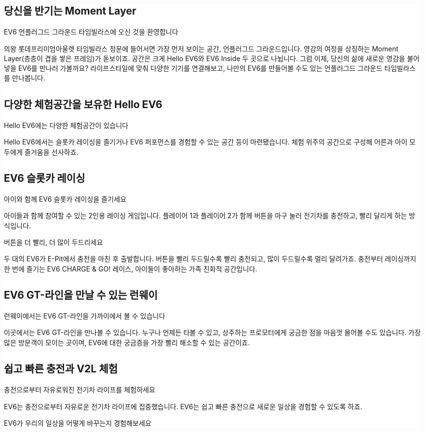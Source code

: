 ## 당신을 반기는 Moment Layer



EV6 언플러그드 그라운드 타임빌라스에 오신 것을 환영합니다



의왕 롯데프리미엄아울렛 타임빌라스 정문에 들어서면 가장 먼저 보이는 공간, 언플러그드 그라운드입니다. 영감의 여정을 상징하는 Moment Layer(층층이 겹을 쌓은 프레임)가 돋보이죠. 공간은 크게 Hello EV6와 EV6 Inside 두 곳으로 나뉩니다. 그럼 이제, 당신의 삶에 새로운 영감을 불어넣을 EV6를 만나러 가볼까요? 라이프스타일에 맞춰 다양한 기기를 연결해보고, 나만의 EV6를 만들어볼 수도 있는 언플러그드 그라운드 타임빌라스를 만나봅니다.

## 다양한 체험공간을 보유한 Hello EV6



Hello EV6에는 다양한 체험공간이 있습니다



Hello EV6에서는 슬롯카 레이싱을 즐기거나 EV6 퍼포먼스를 경험할 수 있는 공간 등이 마련됐습니다. 체험 위주의 공간으로 구성해 어른과 아이 모두에게 즐거움을 선사하죠.

## EV6 슬롯카 레이싱



아이와 함께 EV6 슬롯카 레이싱을 즐기세요



아이들과 함께 참여할 수 있는 2인용 레이싱 게임입니다. 플레이어 1과 플레이어 2가 함께 버튼을 마구 눌러 전기차를 충전하고, 빨리 달리게 하는 방식입니다.

버튼을 더 빨리, 더 많이 두드리세요



두 대의 EV6가 E-Pit에서 충전을 마친 후 출발합니다. 버튼을 빨리 두드릴수록 빨리 충전되고, 많이 두드릴수록 멀리 달려가죠. 충전부터 레이싱까지 한 번에 즐기는 EV6 CHARGE & GO! 레이스, 아이들이 좋아하는 가족 친화적 공간입니다.

## EV6 GT-라인을 만날 수 있는 런웨이



런웨이에서는 EV6 GT-라인을 가까이에서 볼 수 있습니다



이곳에서는 EV6 GT-라인을 만나볼 수 있습니다. 누구나 언제든 타볼 수 있고, 상주하는 프로모터에게 궁금한 점을 마음껏 물어볼 수도 있습니다. 가장 많은 방문객이 모이는 곳이며, EV6에 대한 궁금증을 가장 빨리 해소할 수 있는 공간이죠.

## 쉽고 빠른 충전과 V2L 체험



충전으로부터 자유로워진 전기차 라이프를 체험하세요



EV6는 충전으로부터 자유로운 전기차 라이프에 집중했습니다. EV6는 쉽고 빠른 충전으로 새로운 일상을 경험할 수 있도록 하죠.

EV6가 우리의 일상을 어떻게 바꾸는지 경험해보세요


